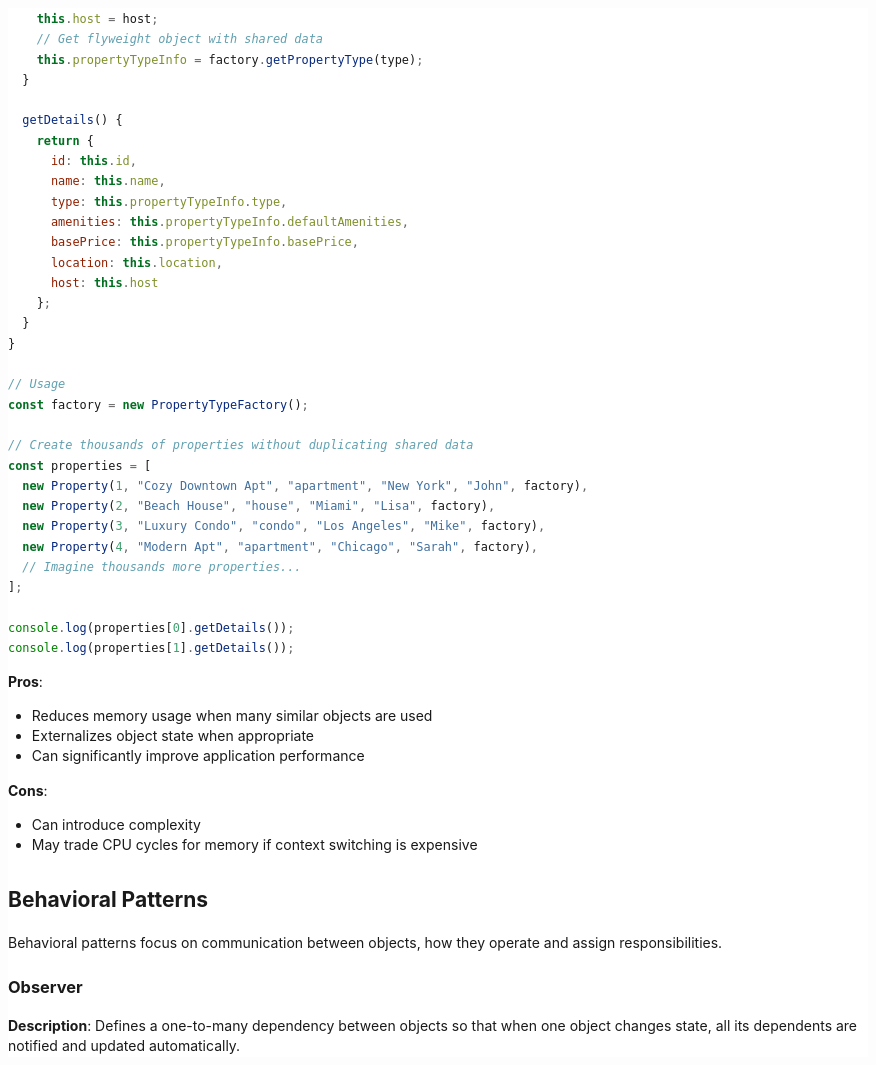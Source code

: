 ```javascript
    this.host = host;
    // Get flyweight object with shared data
    this.propertyTypeInfo = factory.getPropertyType(type);
  }
  
  getDetails() {
    return {
      id: this.id,
      name: this.name,
      type: this.propertyTypeInfo.type,
      amenities: this.propertyTypeInfo.defaultAmenities,
      basePrice: this.propertyTypeInfo.basePrice,
      location: this.location,
      host: this.host
    };
  }
}

// Usage
const factory = new PropertyTypeFactory();

// Create thousands of properties without duplicating shared data
const properties = [
  new Property(1, "Cozy Downtown Apt", "apartment", "New York", "John", factory),
  new Property(2, "Beach House", "house", "Miami", "Lisa", factory),
  new Property(3, "Luxury Condo", "condo", "Los Angeles", "Mike", factory),
  new Property(4, "Modern Apt", "apartment", "Chicago", "Sarah", factory),
  // Imagine thousands more properties...
];

console.log(properties[0].getDetails());
console.log(properties[1].getDetails());
```

**Pros**:
- Reduces memory usage when many similar objects are used
- Externalizes object state when appropriate
- Can significantly improve application performance

**Cons**:
- Can introduce complexity
- May trade CPU cycles for memory if context switching is expensive

## Behavioral Patterns

Behavioral patterns focus on communication between objects, how they operate and assign responsibilities.

### Observer

**Description**: Defines a one-to-many dependency between objects so that when one object changes state, all its dependents are notified and updated automatically.
